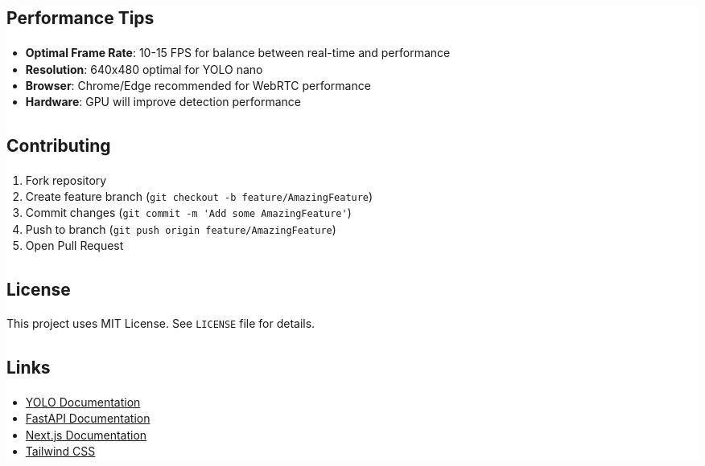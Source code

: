 ## Performance Tips

- **Optimal Frame Rate**: 10-15 FPS for balance between real-time and performance
- **Resolution**: 640x480 optimal for YOLO nano
- **Browser**: Chrome/Edge recommended for WebRTC performance
- **Hardware**: GPU will improve detection performance

## Contributing

1. Fork repository
2. Create feature branch (`git checkout -b feature/AmazingFeature`)
3. Commit changes (`git commit -m 'Add some AmazingFeature'`)
4. Push to branch (`git push origin feature/AmazingFeature`)
5. Open Pull Request

## License

This project uses MIT License. See `LICENSE` file for details.

## Links

- [YOLO Documentation](https://docs.ultralytics.com/)
- [FastAPI Documentation](https://fastapi.tiangolo.com/)
- [Next.js Documentation](https://nextjs.org/docs)
- [Tailwind CSS](https://tailwindcss.com/)
